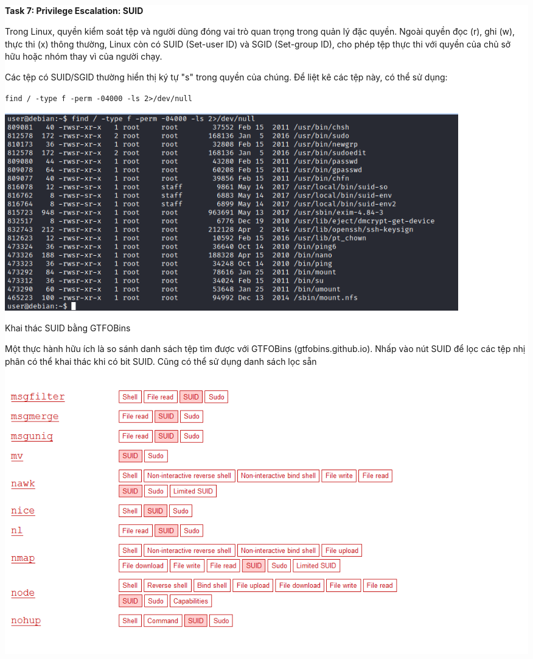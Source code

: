 **Task 7: Privilege Escalation: SUID**

Trong Linux, quyền kiểm soát tệp và người dùng đóng vai trò quan trọng trong quản lý đặc quyền. Ngoài quyền đọc (r), ghi (w), thực thi (x) thông thường, Linux còn có SUID (Set-user ID) và SGID (Set-group ID), cho phép tệp thực thi với quyền của chủ sở hữu hoặc nhóm thay vì của người chạy.

Các tệp có SUID/SGID thường hiển thị ký tự "s" trong quyền của chúng. Để liệt kê các tệp này, có thể sử dụng:

    find / -type f -perm -04000 -ls 2>/dev/null

![img](https://github.com/DucThinh47/TryHackMe/blob/main/Jr_Penetration_Tester/Privilege-Escalation/images/image78.png?raw=true)

Khai thác SUID bằng GTFOBins

Một thực hành hữu ích là so sánh danh sách tệp tìm được với GTFOBins (gtfobins.github.io). Nhấp vào nút SUID để lọc các tệp nhị phân có thể khai thác khi có bit SUID. Cũng có thể sử dụng danh sách lọc sẵn

![img](https://github.com/DucThinh47/TryHackMe/blob/main/Jr_Penetration_Tester/Privilege-Escalation/images/image79.png?raw=true)
